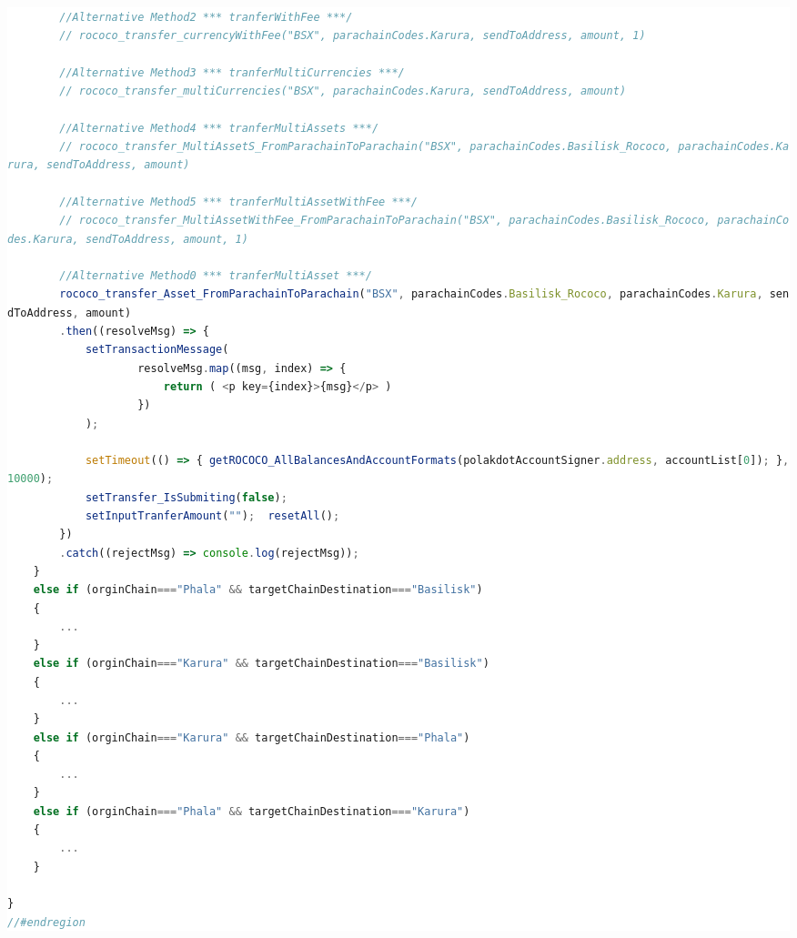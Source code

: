 ```js
        //Alternative Method2 *** tranferWithFee ***/
        // rococo_transfer_currencyWithFee("BSX", parachainCodes.Karura, sendToAddress, amount, 1)

        //Alternative Method3 *** tranferMultiCurrencies ***/
        // rococo_transfer_multiCurrencies("BSX", parachainCodes.Karura, sendToAddress, amount)

        //Alternative Method4 *** tranferMultiAssets ***/
        // rococo_transfer_MultiAssetS_FromParachainToParachain("BSX", parachainCodes.Basilisk_Rococo, parachainCodes.Karura, sendToAddress, amount)

        //Alternative Method5 *** tranferMultiAssetWithFee ***/
        // rococo_transfer_MultiAssetWithFee_FromParachainToParachain("BSX", parachainCodes.Basilisk_Rococo, parachainCodes.Karura, sendToAddress, amount, 1)

        //Alternative Method0 *** tranferMultiAsset ***/
        rococo_transfer_Asset_FromParachainToParachain("BSX", parachainCodes.Basilisk_Rococo, parachainCodes.Karura, sendToAddress, amount)
        .then((resolveMsg) => {
            setTransactionMessage(
                    resolveMsg.map((msg, index) => {
                        return ( <p key={index}>{msg}</p> )
                    })
            );

            setTimeout(() => { getROCOCO_AllBalancesAndAccountFormats(polakdotAccountSigner.address, accountList[0]); },10000);
            setTransfer_IsSubmiting(false);
            setInputTranferAmount("");  resetAll();
        })
        .catch((rejectMsg) => console.log(rejectMsg));
    }
    else if (orginChain==="Phala" && targetChainDestination==="Basilisk")
    {
        ...
    }
    else if (orginChain==="Karura" && targetChainDestination==="Basilisk")
    {
        ...
    }
    else if (orginChain==="Karura" && targetChainDestination==="Phala")
    {
        ...
    }
    else if (orginChain==="Phala" && targetChainDestination==="Karura")
    {
        ...
    }

}
//#endregion
```
